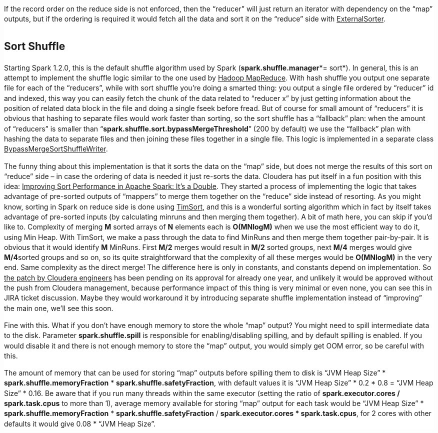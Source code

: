 If the record order on the reduce side is not enforced, then the “reducer” will just return an iterator with dependency on the “map” outputs, but if the ordering is required it would fetch all the data and sort it on the “reduce” side with [ExternalSorter](https://github.com/apache/spark/blob/master/core/src/main/scala/org/apache/spark/util/collection/ExternalSorter.scala).

## Sort Shuffle

Starting Spark 1.2.0, this is the default shuffle algorithm used by Spark (**spark.shuffle.manager***= sort*). In general, this is an attempt to implement the shuffle logic similar to the one used by [Hadoop MapReduce](https://0x0fff.com/hadoop-mapreduce-comprehensive-description/). With hash shuffle you output one separate file for each of the “reducers”, while with sort shuffle you’re doing a smarted thing: you output a single file ordered by “reducer” id and indexed, this way you can easily fetch the chunk of the data related to “reducer x” by just getting information about the position of related data block in the file and doing a single fseek before fread. But of course for small amount of “reducers” it is obvious that hashing to separate files would work faster than sorting, so the sort shuffle has a “fallback” plan: when the amount of “reducers” is smaller than “**spark.shuffle.sort.bypassMergeThreshold**” (200 by default) we use the “fallback” plan with hashing the data to separate files and then joining these files together in a single file. This logic is implemented in a separate class [BypassMergeSortShuffleWriter](https://github.com/apache/spark/blob/master/core/src/main/java/org/apache/spark/shuffle/sort/BypassMergeSortShuffleWriter.java).

The funny thing about this implementation is that it sorts the data on the “map” side, but does not merge the results of this sort on “reduce” side – in case the ordering of data is needed it just re-sorts the data. Cloudera has put itself in a fun position with this idea: [Improving Sort Performance in Apache Spark: It’s a Double](http://blog.cloudera.com/blog/2015/01/improving-sort-performance-in-apache-spark-its-a-double/). They started a process of implementing the logic that takes advantage of pre-sorted outputs of “mappers” to merge them together on the “reduce” side instead of resorting. As you might know, sorting in Spark on reduce side is done using [TimSort](https://en.wikipedia.org/wiki/Timsort), and this is a wonderful sorting algorithm which in fact by itself takes advantage of pre-sorted inputs (by calculating minruns and then merging them together). A bit of math here, you can skip if you’d like to. Complexity of merging **M** sorted arrays of **N** elements each is **O(MNlogM)** when we use the most efficient way to do it, using Min Heap. With TimSort, we make a pass through the data to find MinRuns and then merge them together pair-by-pair. It is obvious that it would identify **M** MinRuns. First **M/2** merges would result in **M/2** sorted groups, next **M/4** merges would give **M/4**sorted groups and so on, so its quite straightforward that the complexity of all these merges would be **O(MNlogM)** in the very end. Same complexity as the direct merge! The difference here is only in constants, and constants depend on implementation. So [the patch by Cloudera engineers](https://issues.apache.org/jira/browse/SPARK-2926) has been pending on its approval for already one year, and unlikely it would be approved without the push from Cloudera management, because performance impact of this thing is very minimal or even none, you can see this in JIRA ticket discussion. Maybe they would workaround it by introducing separate shuffle implementation instead of “improving” the main one, we’ll see this soon.

Fine with this. What if you don’t have enough memory to store the whole “map” output? You might need to spill intermediate data to the disk. Parameter **spark.shuffle.spill** is responsible for enabling/disabling spilling, and by default spilling is enabled. If you would disable it and there is not enough memory to store the “map” output, you would simply get OOM error, so be careful with this.

The amount of memory that can be used for storing “map” outputs before spilling them to disk is “JVM Heap Size” * **spark.shuffle.memoryFraction** * **spark.shuffle.safetyFraction**, with default values it is “JVM Heap Size” * 0.2 * 0.8 = “JVM Heap Size” * 0.16. Be aware that if you run many threads within the same executor (setting the ratio of **spark.executor.cores / spark.task.cpus** to more than 1), average memory available for storing “map” output for each task would be “JVM Heap Size” * **spark.shuffle.memoryFraction** * **spark.shuffle.safetyFraction** / **spark.executor.cores \* spark.task.cpus**, for 2 cores with other defaults it would give 0.08 * “JVM Heap Size”.
